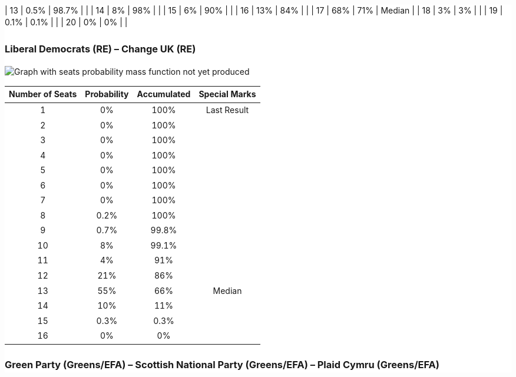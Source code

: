 | 13 | 0.5% | 98.7% |  |
| 14 | 8% | 98% |  |
| 15 | 6% | 90% |  |
| 16 | 13% | 84% |  |
| 17 | 68% | 71% | Median |
| 18 | 3% | 3% |  |
| 19 | 0.1% | 0.1% |  |
| 20 | 0% | 0% |  |

### Liberal Democrats (RE) – Change UK (RE)

![Graph with seats probability mass function not yet produced](2019-06-20-Survation-coalitions-seats-pmf-libdem–chuk.png "Seats Probability Mass Function")

| Number of Seats | Probability | Accumulated | Special Marks |
|:---------------:|:-----------:|:-----------:|:-------------:|
| 1 | 0% | 100% | Last Result |
| 2 | 0% | 100% |  |
| 3 | 0% | 100% |  |
| 4 | 0% | 100% |  |
| 5 | 0% | 100% |  |
| 6 | 0% | 100% |  |
| 7 | 0% | 100% |  |
| 8 | 0.2% | 100% |  |
| 9 | 0.7% | 99.8% |  |
| 10 | 8% | 99.1% |  |
| 11 | 4% | 91% |  |
| 12 | 21% | 86% |  |
| 13 | 55% | 66% | Median |
| 14 | 10% | 11% |  |
| 15 | 0.3% | 0.3% |  |
| 16 | 0% | 0% |  |

### Green Party (Greens/EFA) – Scottish National Party (Greens/EFA) – Plaid Cymru (Greens/EFA)
